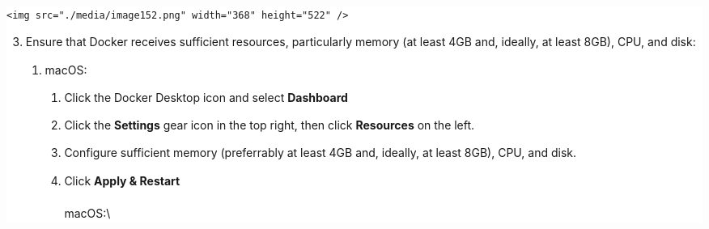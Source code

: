     <img src="./media/image152.png" width="368" height="522" />

3.  Ensure that Docker receives sufficient resources, particularly memory (at least 4GB and, ideally, at least 8GB), CPU, and disk:
    1. macOS:

        1.  Click the Docker Desktop icon and select **Dashboard**

        1.  Click the **Settings** gear icon in the top right, then click **Resources** on the left.

        1.  Configure sufficient memory (preferrably at least 4GB and, ideally, at least 8GB), CPU, and disk.

        1.  Click **Apply & Restart**\
            \
            macOS:\
